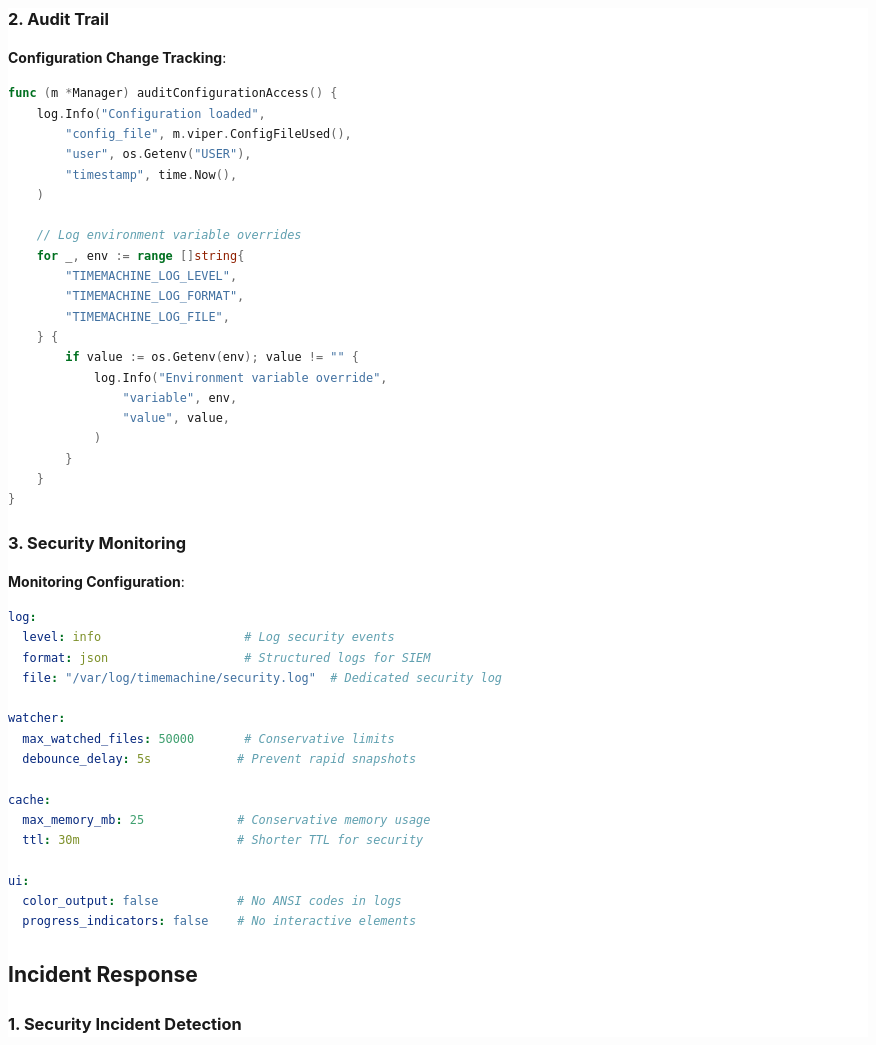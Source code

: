 ### 2. Audit Trail

**Configuration Change Tracking**:
```go
func (m *Manager) auditConfigurationAccess() {
    log.Info("Configuration loaded", 
        "config_file", m.viper.ConfigFileUsed(),
        "user", os.Getenv("USER"),
        "timestamp", time.Now(),
    )
    
    // Log environment variable overrides
    for _, env := range []string{
        "TIMEMACHINE_LOG_LEVEL",
        "TIMEMACHINE_LOG_FORMAT",
        "TIMEMACHINE_LOG_FILE",
    } {
        if value := os.Getenv(env); value != "" {
            log.Info("Environment variable override",
                "variable", env,
                "value", value,
            )
        }
    }
}
```

### 3. Security Monitoring

**Monitoring Configuration**:
```yaml
log:
  level: info                    # Log security events
  format: json                   # Structured logs for SIEM
  file: "/var/log/timemachine/security.log"  # Dedicated security log

watcher:
  max_watched_files: 50000       # Conservative limits
  debounce_delay: 5s            # Prevent rapid snapshots

cache:
  max_memory_mb: 25             # Conservative memory usage
  ttl: 30m                      # Shorter TTL for security

ui:
  color_output: false           # No ANSI codes in logs
  progress_indicators: false    # No interactive elements
```

## Incident Response

### 1. Security Incident Detection
